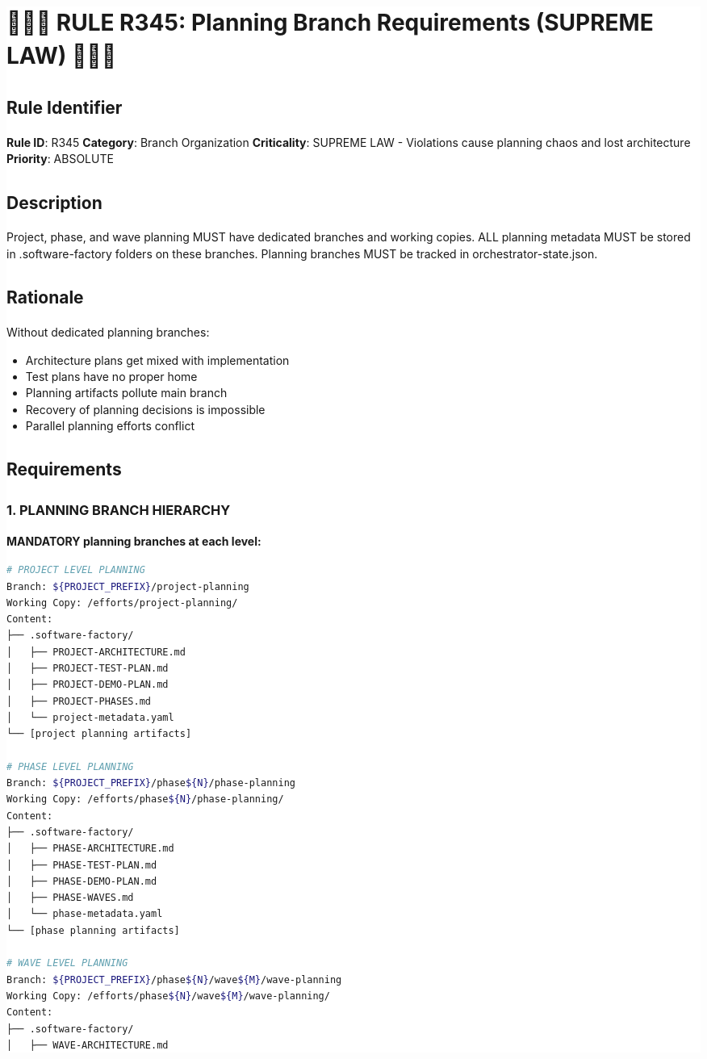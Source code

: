 # 🔴🔴🔴 RULE R345: Planning Branch Requirements (SUPREME LAW) 🔴🔴🔴

## Rule Identifier
**Rule ID**: R345
**Category**: Branch Organization
**Criticality**: SUPREME LAW - Violations cause planning chaos and lost architecture
**Priority**: ABSOLUTE

## Description

Project, phase, and wave planning MUST have dedicated branches and working copies. ALL planning metadata MUST be stored in .software-factory folders on these branches. Planning branches MUST be tracked in orchestrator-state.json.

## Rationale

Without dedicated planning branches:
- Architecture plans get mixed with implementation
- Test plans have no proper home
- Planning artifacts pollute main branch
- Recovery of planning decisions is impossible
- Parallel planning efforts conflict

## Requirements

### 1. PLANNING BRANCH HIERARCHY

**MANDATORY planning branches at each level:**

```bash
# PROJECT LEVEL PLANNING
Branch: ${PROJECT_PREFIX}/project-planning
Working Copy: /efforts/project-planning/
Content:
├── .software-factory/
│   ├── PROJECT-ARCHITECTURE.md
│   ├── PROJECT-TEST-PLAN.md
│   ├── PROJECT-DEMO-PLAN.md
│   ├── PROJECT-PHASES.md
│   └── project-metadata.yaml
└── [project planning artifacts]

# PHASE LEVEL PLANNING
Branch: ${PROJECT_PREFIX}/phase${N}/phase-planning
Working Copy: /efforts/phase${N}/phase-planning/
Content:
├── .software-factory/
│   ├── PHASE-ARCHITECTURE.md
│   ├── PHASE-TEST-PLAN.md
│   ├── PHASE-DEMO-PLAN.md
│   ├── PHASE-WAVES.md
│   └── phase-metadata.yaml
└── [phase planning artifacts]

# WAVE LEVEL PLANNING  
Branch: ${PROJECT_PREFIX}/phase${N}/wave${M}/wave-planning
Working Copy: /efforts/phase${N}/wave${M}/wave-planning/
Content:
├── .software-factory/
│   ├── WAVE-ARCHITECTURE.md
```